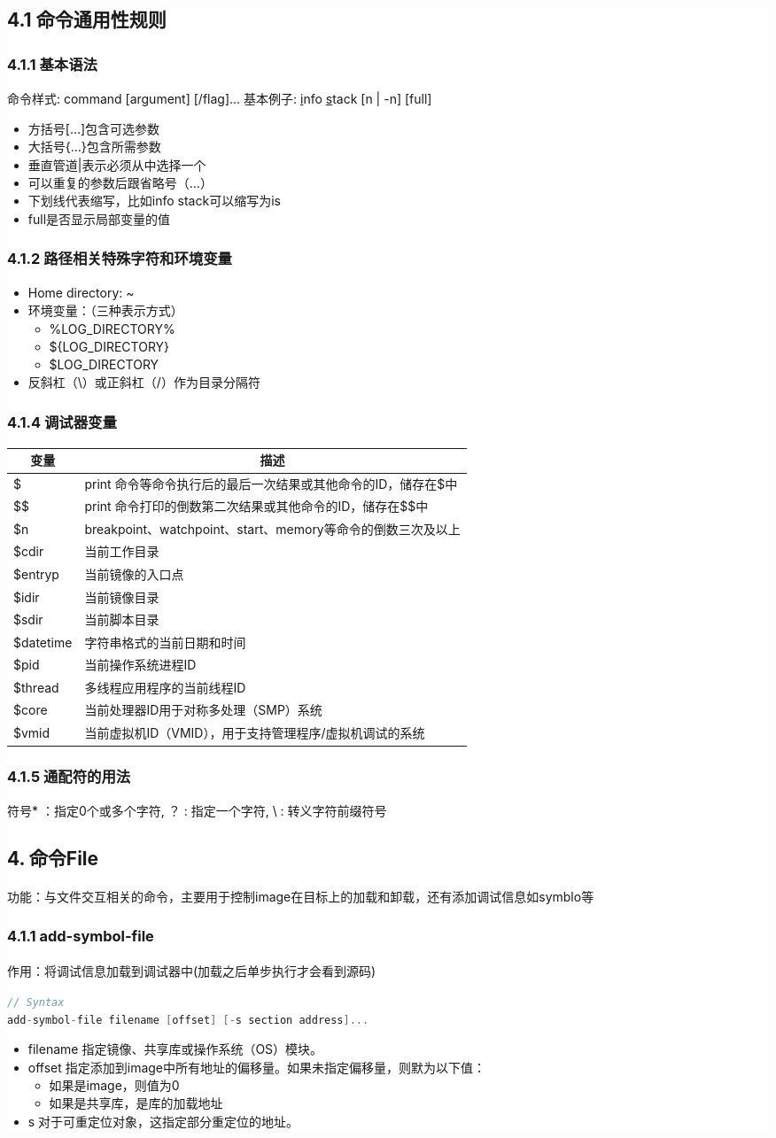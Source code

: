 ## 4.1 命令通用性规则
### 4.1.1 基本语法
命令样式:
command [argument] [/flag]...
基本例子:
<u>i</u>nfo <u>s</u>tack [n | -n] [full]

*	方括号[…]包含可选参数
*	 大括号{…}包含所需参数
*	垂直管道|表示必须从中选择一个
*	可以重复的参数后跟省略号（…）
*	下划线代表缩写，比如info stack可以缩写为is
*   full是否显示局部变量的值
### 4.1.2 路径相关特殊字符和环境变量
*	Home directory: ~
*	环境变量：（三种表示方式）
    + %LOG_DIRECTORY%
    + ${LOG_DIRECTORY}
    + $LOG_DIRECTORY
*	 反斜杠（\）或正斜杠（/）作为目录分隔符
### 4.1.4 调试器变量
| 变量        | 描述                                            |
|-----------|-----------------------------------------------|
| $         | print 命令等命令执行后的最后一次结果或其他命令的ID，储存在$中           |
| $$        | print 命令打印的倒数第二次结果或其他命令的ID，储存在$$中             |
| $n        | breakpoint、watchpoint、start、memory等命令的倒数三次及以上 |
| $cdir     | 当前工作目录                                        |
| $entryp   | 当前镜像的入口点                                      |
| $idir     | 当前镜像目录                                        |
| $sdir     | 当前脚本目录                                        |
| $datetime | 字符串格式的当前日期和时间                                 |
| $pid      | 当前操作系统进程ID                                    |
| $thread   |  多线程应用程序的当前线程ID                               |
| $core     | 当前处理器ID用于对称多处理（SMP）系统                         |
| $vmid     | 当前虚拟机ID（VMID），用于支持管理程序/虚拟机调试的系统               |
### 4.1.5 通配符的用法
符号\* ：指定0个或多个字符, ？ : 指定一个字符, \\ : 转义字符前缀符号
## 4. 命令File
功能：与文件交互相关的命令，主要用于控制image在目标上的加载和卸载，还有添加调试信息如symblo等
### 4.1.1 add-symbol-file
作用：将调试信息加载到调试器中(加载之后单步执行才会看到源码)
```C
// Syntax
add-symbol-file filename [offset] [-s section address]...
```
*	filename 指定镜像、共享库或操作系统（OS）模块。
*	offset 指定添加到image中所有地址的偏移量。如果未指定偏移量，则默为以下值：
    +	如果是image，则值为0
    +	如果是共享库，是库的加载地址
*	s 对于可重定位对象，这指定部分重定位的地址。